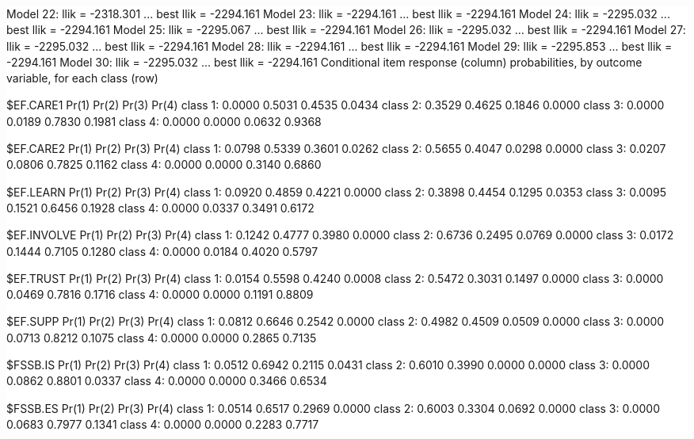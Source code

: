 Model 22: llik = -2318.301 ... best llik = -2294.161
Model 23: llik = -2294.161 ... best llik = -2294.161
Model 24: llik = -2295.032 ... best llik = -2294.161
Model 25: llik = -2295.067 ... best llik = -2294.161
Model 26: llik = -2295.032 ... best llik = -2294.161
Model 27: llik = -2295.032 ... best llik = -2294.161
Model 28: llik = -2294.161 ... best llik = -2294.161
Model 29: llik = -2295.853 ... best llik = -2294.161
Model 30: llik = -2295.032 ... best llik = -2294.161
Conditional item response (column) probabilities,
 by outcome variable, for each class (row) 
 
$EF.CARE1
           Pr(1)  Pr(2)  Pr(3)  Pr(4)
class 1:  0.0000 0.5031 0.4535 0.0434
class 2:  0.3529 0.4625 0.1846 0.0000
class 3:  0.0000 0.0189 0.7830 0.1981
class 4:  0.0000 0.0000 0.0632 0.9368

$EF.CARE2
           Pr(1)  Pr(2)  Pr(3)  Pr(4)
class 1:  0.0798 0.5339 0.3601 0.0262
class 2:  0.5655 0.4047 0.0298 0.0000
class 3:  0.0207 0.0806 0.7825 0.1162
class 4:  0.0000 0.0000 0.3140 0.6860

$EF.LEARN
           Pr(1)  Pr(2)  Pr(3)  Pr(4)
class 1:  0.0920 0.4859 0.4221 0.0000
class 2:  0.3898 0.4454 0.1295 0.0353
class 3:  0.0095 0.1521 0.6456 0.1928
class 4:  0.0000 0.0337 0.3491 0.6172

$EF.INVOLVE
           Pr(1)  Pr(2)  Pr(3)  Pr(4)
class 1:  0.1242 0.4777 0.3980 0.0000
class 2:  0.6736 0.2495 0.0769 0.0000
class 3:  0.0172 0.1444 0.7105 0.1280
class 4:  0.0000 0.0184 0.4020 0.5797

$EF.TRUST
           Pr(1)  Pr(2)  Pr(3)  Pr(4)
class 1:  0.0154 0.5598 0.4240 0.0008
class 2:  0.5472 0.3031 0.1497 0.0000
class 3:  0.0000 0.0469 0.7816 0.1716
class 4:  0.0000 0.0000 0.1191 0.8809

$EF.SUPP
           Pr(1)  Pr(2)  Pr(3)  Pr(4)
class 1:  0.0812 0.6646 0.2542 0.0000
class 2:  0.4982 0.4509 0.0509 0.0000
class 3:  0.0000 0.0713 0.8212 0.1075
class 4:  0.0000 0.0000 0.2865 0.7135

$FSSB.IS
           Pr(1)  Pr(2)  Pr(3)  Pr(4)
class 1:  0.0512 0.6942 0.2115 0.0431
class 2:  0.6010 0.3990 0.0000 0.0000
class 3:  0.0000 0.0862 0.8801 0.0337
class 4:  0.0000 0.0000 0.3466 0.6534

$FSSB.ES
           Pr(1)  Pr(2)  Pr(3)  Pr(4)
class 1:  0.0514 0.6517 0.2969 0.0000
class 2:  0.6003 0.3304 0.0692 0.0000
class 3:  0.0000 0.0683 0.7977 0.1341
class 4:  0.0000 0.0000 0.2283 0.7717
